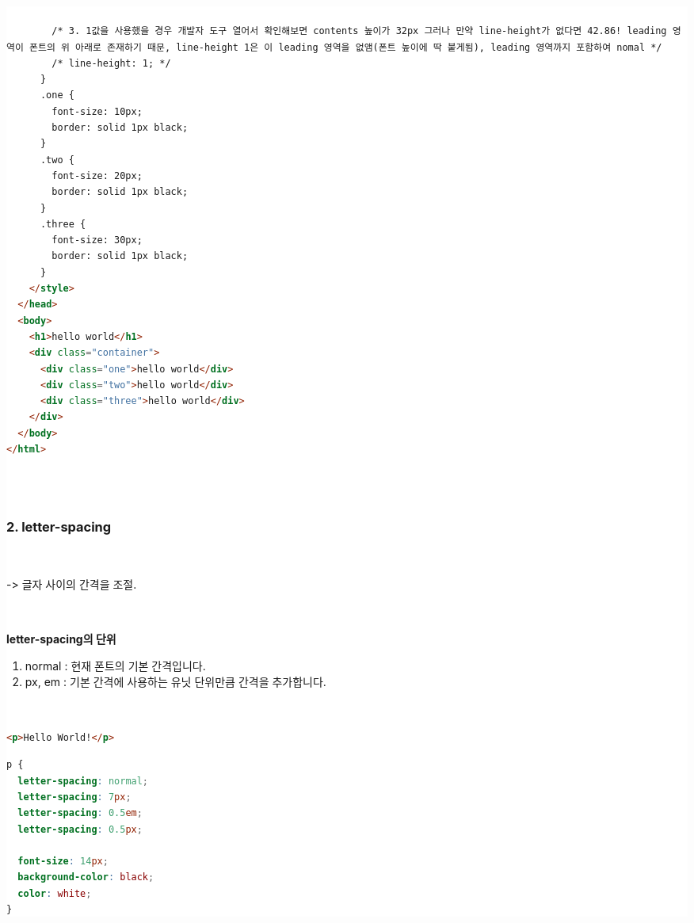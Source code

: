 ```html

        /* 3. 1값을 사용했을 경우 개발자 도구 열어서 확인해보면 contents 높이가 32px 그러나 만약 line-height가 없다면 42.86! leading 영역이 폰트의 위 아래로 존재하기 때문, line-height 1은 이 leading 영역을 없앰(폰트 높이에 딱 붙게됨), leading 영역까지 포함하여 nomal */
        /* line-height: 1; */
      }
      .one {
        font-size: 10px;
        border: solid 1px black;
      }
      .two {
        font-size: 20px;
        border: solid 1px black;
      }
      .three {
        font-size: 30px;
        border: solid 1px black;
      }
    </style>
  </head>
  <body>
    <h1>hello world</h1>
    <div class="container">
      <div class="one">hello world</div>
      <div class="two">hello world</div>
      <div class="three">hello world</div>
    </div>
  </body>
</html>
```

<br><br>

### 2. letter-spacing

<br>

-> 글자 사이의 간격을 조절.

<br>

**letter-spacing의 단위**

1. normal : 현재 폰트의 기본 간격입니다.
2. px, em : 기본 간격에 사용하는 유닛 단위만큼 간격을 추가합니다.

<br>

```html
<p>Hello World!</p>
```

```css
p {
  letter-spacing: normal;
  letter-spacing: 7px;
  letter-spacing: 0.5em;
  letter-spacing: 0.5px;

  font-size: 14px;
  background-color: black;
  color: white;
}
```
